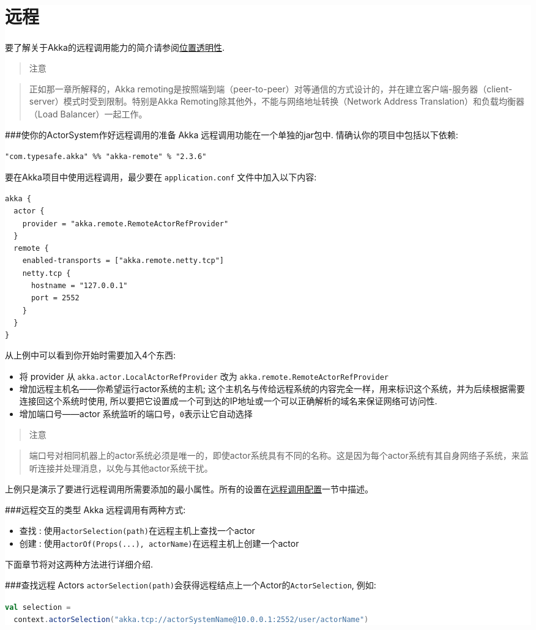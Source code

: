 # 远程

要了解关于Akka的远程调用能力的简介请参阅[位置透明性](../chapter2/06_location_transparency.md).

> 注意

> 正如那一章所解释的，Akka remoting是按照端到端（peer-to-peer）对等通信的方式设计的，并在建立客户端-服务器（client-server）模式时受到限制。特别是Akka Remoting除其他外，不能与网络地址转换（Network Address Translation）和负载均衡器（Load Balancer）一起工作。

###使你的ActorSystem作好远程调用的准备
Akka 远程调用功能在一个单独的jar包中. 情确认你的项目中包括以下依赖:

    "com.typesafe.akka" %% "akka-remote" % "2.3.6"

要在Akka项目中使用远程调用，最少要在 ``application.conf`` 文件中加入以下内容:

```
akka {
  actor {
    provider = "akka.remote.RemoteActorRefProvider"
  }
  remote {
    enabled-transports = ["akka.remote.netty.tcp"]
    netty.tcp {
      hostname = "127.0.0.1"
      port = 2552
    }
  }
}
```

从上例中可以看到你开始时需要加入4个东西:

* 将 provider 从 ``akka.actor.LocalActorRefProvider`` 改为 ``akka.remote.RemoteActorRefProvider``
* 增加远程主机名——你希望运行actor系统的主机; 这个主机名与传给远程系统的内容完全一样，用来标识这个系统，并为后续根据需要连接回这个系统时使用, 所以要把它设置成一个可到达的IP地址或一个可以正确解析的域名来保证网络可访问性.
* 增加端口号——actor 系统监听的端口号，`0`表示让它自动选择

> 注意

> 端口号对相同机器上的actor系统必须是唯一的，即使actor系统具有不同的名称。这是因为每个actor系统有其自身网络子系统，来监听连接并处理消息，以免与其他actor系统干扰。

上例只是演示了要进行远程调用所需要添加的最小属性。所有的设置在[远程调用配置](#remote-configuration-scala)一节中描述。

###远程交互的类型
Akka 远程调用有两种方式:

* 查找 : 使用``actorSelection(path)``在远程主机上查找一个actor
* 创建 : 使用``actorOf(Props(...), actorName)``在远程主机上创建一个actor

下面章节将对这两种方法进行详细介绍.

###查找远程 Actors
``actorSelection(path)``会获得远程结点上一个Actor的``ActorSelection``, 例如:

```scala
val selection =
  context.actorSelection("akka.tcp://actorSystemName@10.0.0.1:2552/user/actorName")
```

